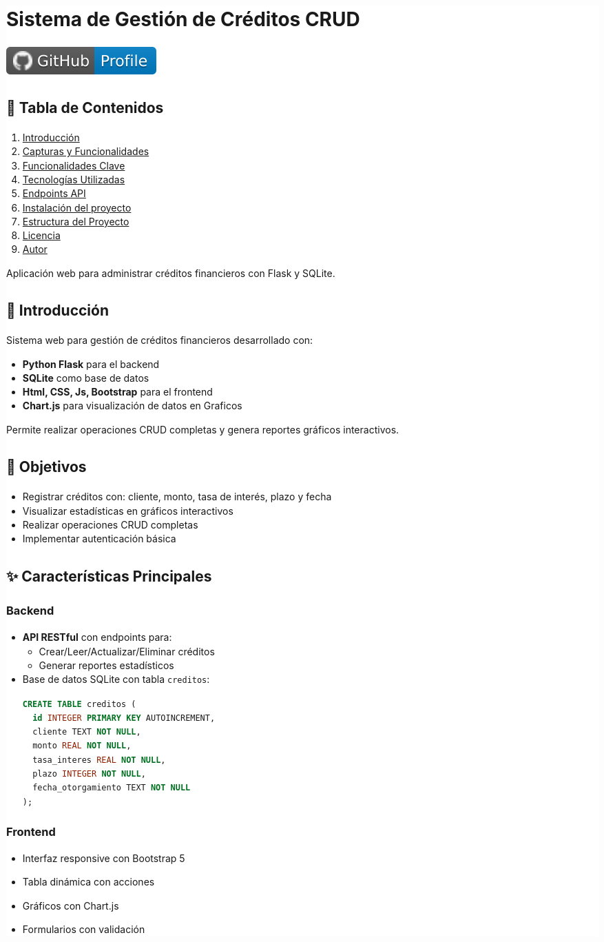 # Sistema de Gestión de Créditos CRUD

<a href="https://github.com/ArathBl4ckH4t">
    <img src="img/ArathBl4ckH4t-GitHub-24292e.svg" alt="Build" />
</a>

## 📑 Tabla de Contenidos
1. [Introducción](#-introducción)
2. [Capturas y Funcionalidades](#-capturas-y-funcionalidades)
3. [Funcionalidades Clave](#-funcionalidades-clave)
4. [Tecnologías Utilizadas](#-tecnologías-utilizadas)
5. [Endpoints API](#-endpoints-api)
6. [Instalación del proyecto](#-instalación-del-proyecto)
7. [Estructura del Proyecto](#-estructura-del-proyecto)
8. [Licencia](#-licencia)
9. [Autor](#-autor)

Aplicación web para administrar créditos financieros con Flask y SQLite.

## 🌟 Introducción
Sistema web para gestión de créditos financieros desarrollado con:
- **Python Flask** para el backend
- **SQLite** como base de datos
- **Html, CSS, Js, Bootstrap** para el frontend
- **Chart.js** para visualización de datos en Graficos

Permite realizar operaciones CRUD completas y genera reportes gráficos interactivos.

## 🎯 Objetivos

- Registrar créditos con: cliente, monto, tasa de interés, plazo y fecha
- Visualizar estadísticas en gráficos interactivos
- Realizar operaciones CRUD completas
- Implementar autenticación básica

## ✨ Características Principales

### Backend

- **API RESTful** con endpoints para:
  - Crear/Leer/Actualizar/Eliminar créditos
  - Generar reportes estadísticos
- Base de datos SQLite con tabla `creditos`:
  ```sql
  CREATE TABLE creditos (
    id INTEGER PRIMARY KEY AUTOINCREMENT,
    cliente TEXT NOT NULL,
    monto REAL NOT NULL,
    tasa_interes REAL NOT NULL,
    plazo INTEGER NOT NULL,
    fecha_otorgamiento TEXT NOT NULL
  );

### Frontend
- Interfaz responsive con Bootstrap 5
- Tabla dinámica con acciones
- Gráficos con Chart.js
- Formularios con validación

  ```